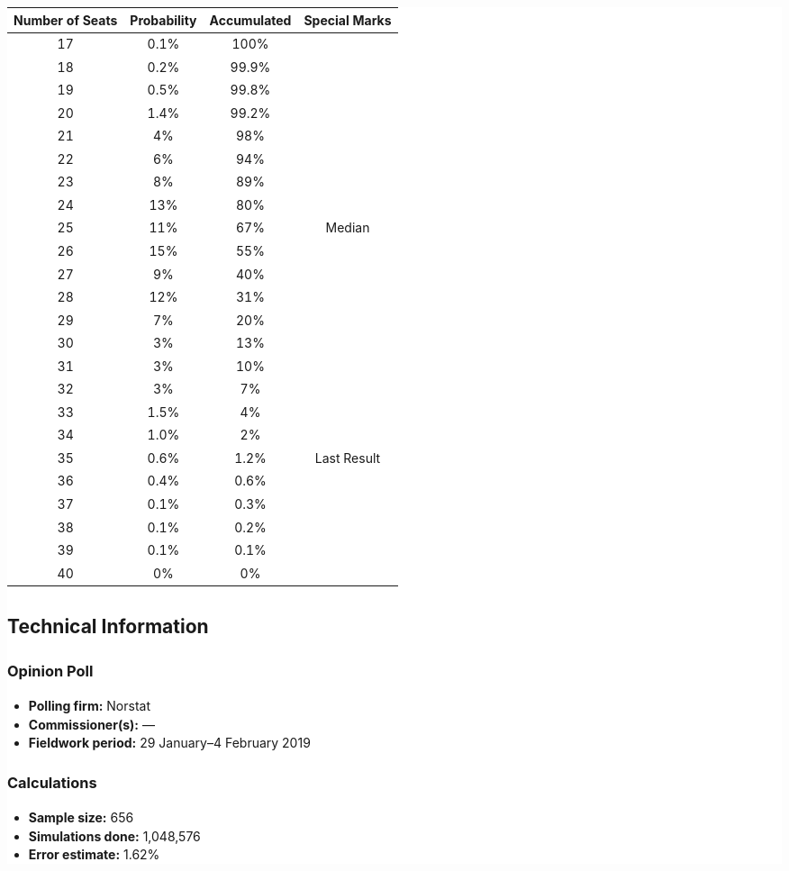 | Number of Seats | Probability | Accumulated | Special Marks |
|:---------------:|:-----------:|:-----------:|:-------------:|
| 17 | 0.1% | 100% |  |
| 18 | 0.2% | 99.9% |  |
| 19 | 0.5% | 99.8% |  |
| 20 | 1.4% | 99.2% |  |
| 21 | 4% | 98% |  |
| 22 | 6% | 94% |  |
| 23 | 8% | 89% |  |
| 24 | 13% | 80% |  |
| 25 | 11% | 67% | Median |
| 26 | 15% | 55% |  |
| 27 | 9% | 40% |  |
| 28 | 12% | 31% |  |
| 29 | 7% | 20% |  |
| 30 | 3% | 13% |  |
| 31 | 3% | 10% |  |
| 32 | 3% | 7% |  |
| 33 | 1.5% | 4% |  |
| 34 | 1.0% | 2% |  |
| 35 | 0.6% | 1.2% | Last Result |
| 36 | 0.4% | 0.6% |  |
| 37 | 0.1% | 0.3% |  |
| 38 | 0.1% | 0.2% |  |
| 39 | 0.1% | 0.1% |  |
| 40 | 0% | 0% |  |


## Technical Information

### Opinion Poll

+ **Polling firm:** Norstat
+ **Commissioner(s):** —
+ **Fieldwork period:** 29 January–4 February 2019

### Calculations

+ **Sample size:** 656
+ **Simulations done:** 1,048,576
+ **Error estimate:** 1.62%

